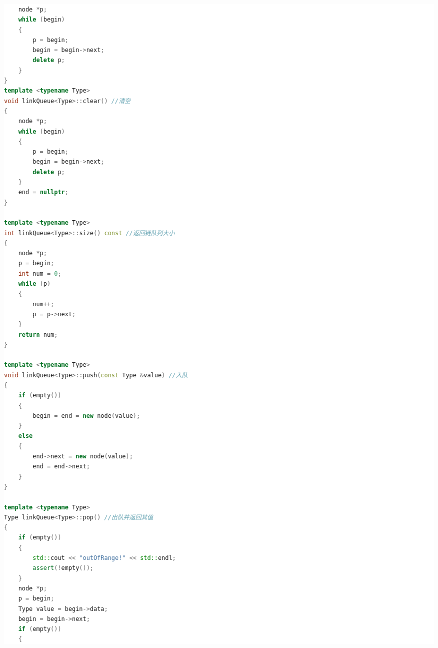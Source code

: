 ```c++
    node *p;
    while (begin)
    {
        p = begin;
        begin = begin->next;
        delete p;
    }
}
template <typename Type>
void linkQueue<Type>::clear() //清空
{
    node *p;
    while (begin)
    {
        p = begin;
        begin = begin->next;
        delete p;
    }
    end = nullptr;
}

template <typename Type>
int linkQueue<Type>::size() const //返回链队列大小
{
    node *p;
    p = begin;
    int num = 0;
    while (p)
    {
        num++;
        p = p->next;
    }
    return num;
}

template <typename Type>
void linkQueue<Type>::push(const Type &value) //入队
{
    if (empty())
    {
        begin = end = new node(value);
    }
    else
    {
        end->next = new node(value);
        end = end->next;
    }
}

template <typename Type>
Type linkQueue<Type>::pop() //出队并返回其值
{
    if (empty())
    {
        std::cout << "outOfRange!" << std::endl;
        assert(!empty());
    }
    node *p;
    p = begin;
    Type value = begin->data;
    begin = begin->next;
    if (empty())
    {
```